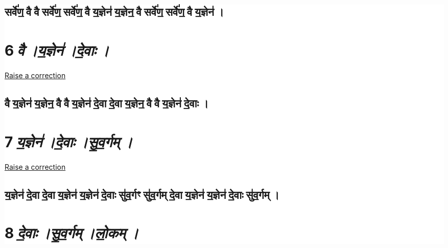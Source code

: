 ## सर्वे॑ण॒ वै वै सर्वे॑ण॒ सर्वे॑ण॒ वै य॒ज्ञेन॑ य॒ज्ञेन॒ वै सर्वे॑ण॒ सर्वे॑ण॒ वै य॒ज्ञेन॑ । ##


# 6  _वै ।य॒ज्ञेन॑ ।दे॒वाः ।_ #  



 [Raise a correction](https://github.com/hvram1/baraha2unicode/issues/new?title=TS+1.7.1.3-6&body=%E0%A4%B5%E0%A5%88+%E0%A5%A4%E0%A4%AF%E0%A5%92%E0%A4%9C%E0%A5%8D%E0%A4%9E%E0%A5%87%E0%A4%A8%E0%A5%91+%E0%A5%A4%E0%A4%A6%E0%A5%87%E0%A5%92%E0%A4%B5%E0%A4%BE%E0%A4%83+%E0%A5%A4%0A%0A%0A%E0%A4%B5%E0%A5%88+%E0%A4%AF%E0%A5%92%E0%A4%9C%E0%A5%8D%E0%A4%9E%E0%A5%87%E0%A4%A8%E0%A5%91+%E0%A4%AF%E0%A5%92%E0%A4%9C%E0%A5%8D%E0%A4%9E%E0%A5%87%E0%A4%A8%E0%A5%92+%E0%A4%B5%E0%A5%88+%E0%A4%B5%E0%A5%88+%E0%A4%AF%E0%A5%92%E0%A4%9C%E0%A5%8D%E0%A4%9E%E0%A5%87%E0%A4%A8%E0%A5%91+%E0%A4%A6%E0%A5%87%E0%A5%92%E0%A4%B5%E0%A4%BE+%E0%A4%A6%E0%A5%87%E0%A5%92%E0%A4%B5%E0%A4%BE+%E0%A4%AF%E0%A5%92%E0%A4%9C%E0%A5%8D%E0%A4%9E%E0%A5%87%E0%A4%A8%E0%A5%92+%E0%A4%B5%E0%A5%88+%E0%A4%B5%E0%A5%88+%E0%A4%AF%E0%A5%92%E0%A4%9C%E0%A5%8D%E0%A4%9E%E0%A5%87%E0%A4%A8%E0%A5%91+%E0%A4%A6%E0%A5%87%E0%A5%92%E0%A4%B5%E0%A4%BE%E0%A4%83+%E0%A5%A4&labels=%E0%A4%A4%E0%A5%88%E0%A4%A4%E0%A5%8D%E0%A4%B0%E0%A4%BF%E0%A4%AF+%E0%A4%B8%E0%A4%82%E0%A4%B8%E0%A4%BF%E0%A4%A4%E0%A4%BE+%E0%A4%98%E0%A4%A8+%E0%A4%AA%E0%A4%BE%E0%A4%A0)

## वै य॒ज्ञेन॑ य॒ज्ञेन॒ वै वै य॒ज्ञेन॑ दे॒वा दे॒वा य॒ज्ञेन॒ वै वै य॒ज्ञेन॑ दे॒वाः । ##


# 7  _य॒ज्ञेन॑ ।दे॒वाः ।सु॒व॒र्गम् ।_ #  



 [Raise a correction](https://github.com/hvram1/baraha2unicode/issues/new?title=TS+1.7.1.3-7&body=%E0%A4%AF%E0%A5%92%E0%A4%9C%E0%A5%8D%E0%A4%9E%E0%A5%87%E0%A4%A8%E0%A5%91+%E0%A5%A4%E0%A4%A6%E0%A5%87%E0%A5%92%E0%A4%B5%E0%A4%BE%E0%A4%83+%E0%A5%A4%E0%A4%B8%E0%A5%81%E0%A5%92%E0%A4%B5%E0%A5%92%E0%A4%B0%E0%A5%8D%E0%A4%97%E0%A4%AE%E0%A5%8D+%E0%A5%A4%0A%0A%0A%E0%A4%AF%E0%A5%92%E0%A4%9C%E0%A5%8D%E0%A4%9E%E0%A5%87%E0%A4%A8%E0%A5%91+%E0%A4%A6%E0%A5%87%E0%A5%92%E0%A4%B5%E0%A4%BE+%E0%A4%A6%E0%A5%87%E0%A5%92%E0%A4%B5%E0%A4%BE+%E0%A4%AF%E0%A5%92%E0%A4%9C%E0%A5%8D%E0%A4%9E%E0%A5%87%E0%A4%A8%E0%A5%91+%E0%A4%AF%E0%A5%92%E0%A4%9C%E0%A5%8D%E0%A4%9E%E0%A5%87%E0%A4%A8%E0%A5%91+%E0%A4%A6%E0%A5%87%E0%A5%92%E0%A4%B5%E0%A4%BE%E0%A4%83+%E0%A4%B8%E0%A5%81%E0%A5%91%E0%A4%B5%E0%A5%92%E0%A4%B0%E0%A5%8D%E0%A4%97%EA%A3%B3+%E0%A4%B8%E0%A5%81%E0%A5%91%E0%A4%B5%E0%A5%92%E0%A4%B0%E0%A5%8D%E0%A4%97%E0%A4%AE%E0%A5%8D+%E0%A4%A6%E0%A5%87%E0%A5%92%E0%A4%B5%E0%A4%BE+%E0%A4%AF%E0%A5%92%E0%A4%9C%E0%A5%8D%E0%A4%9E%E0%A5%87%E0%A4%A8%E0%A5%91+%E0%A4%AF%E0%A5%92%E0%A4%9C%E0%A5%8D%E0%A4%9E%E0%A5%87%E0%A4%A8%E0%A5%91+%E0%A4%A6%E0%A5%87%E0%A5%92%E0%A4%B5%E0%A4%BE%E0%A4%83+%E0%A4%B8%E0%A5%81%E0%A5%91%E0%A4%B5%E0%A5%92%E0%A4%B0%E0%A5%8D%E0%A4%97%E0%A4%AE%E0%A5%8D+%E0%A5%A4&labels=%E0%A4%A4%E0%A5%88%E0%A4%A4%E0%A5%8D%E0%A4%B0%E0%A4%BF%E0%A4%AF+%E0%A4%B8%E0%A4%82%E0%A4%B8%E0%A4%BF%E0%A4%A4%E0%A4%BE+%E0%A4%98%E0%A4%A8+%E0%A4%AA%E0%A4%BE%E0%A4%A0)

## य॒ज्ञेन॑ दे॒वा दे॒वा य॒ज्ञेन॑ य॒ज्ञेन॑ दे॒वाः सु॑व॒र्गꣳ सु॑व॒र्गम् दे॒वा य॒ज्ञेन॑ य॒ज्ञेन॑ दे॒वाः सु॑व॒र्गम् । ##


# 8  _दे॒वाः ।सु॒व॒र्गम् ।लो॒कम् ।_ #  
